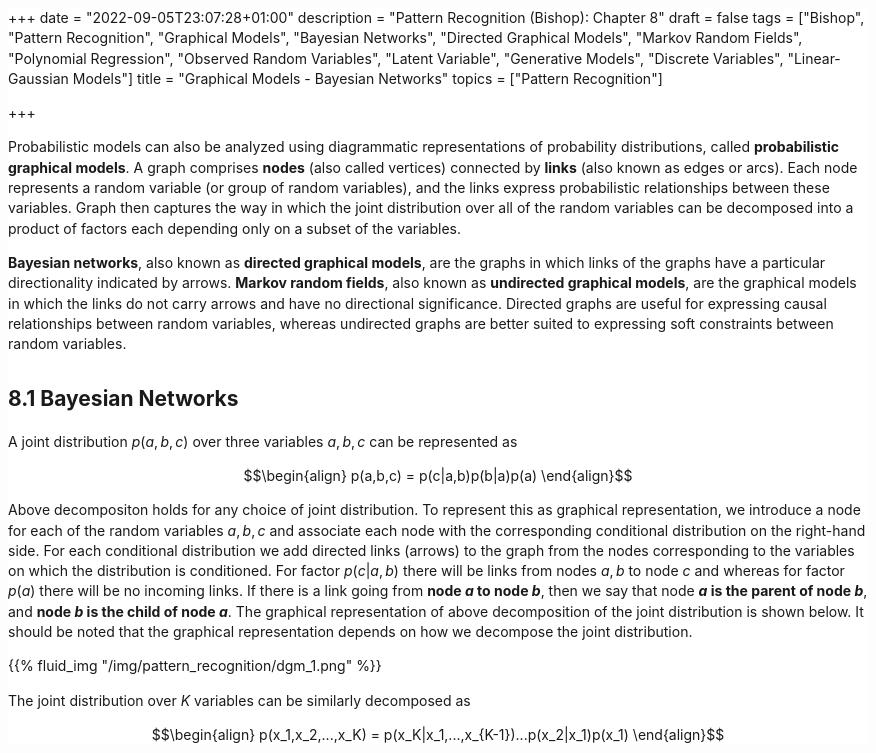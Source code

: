 +++
date = "2022-09-05T23:07:28+01:00"
description = "Pattern Recognition (Bishop): Chapter 8"
draft = false
tags = ["Bishop", "Pattern Recognition", "Graphical Models", "Bayesian Networks", "Directed Graphical Models", "Markov Random Fields", "Polynomial Regression", "Observed Random Variables", "Latent Variable", "Generative Models", "Discrete Variables", "Linear-Gaussian Models"]
title = "Graphical Models - Bayesian Networks"
topics = ["Pattern Recognition"]

+++


Probabilistic models can also be analyzed using diagrammatic representations of probability distributions, called <b>probabilistic graphical models</b>. A graph comprises <b>nodes</b> (also called vertices) connected by <b>links</b> (also known as edges or arcs). Each node represents a random
variable (or group of random variables), and the links express probabilistic relationships between these variables. Graph then captures the way in which the joint distribution over all of the random variables can be decomposed into a product of factors each depending only on a subset of the variables.

<b>Bayesian networks</b>, also known as <b>directed graphical models</b>, are the graphs in which links of the graphs have a particular directionality indicated by arrows. <b>Markov random fields</b>, also known as <b>undirected graphical models</b>, are the graphical models in which the links do not carry arrows and have no directional significance. Directed graphs are useful for expressing causal relationships between random variables, whereas undirected graphs are better suited to expressing soft constraints between random variables.

## 8.1 Bayesian Networks

A joint distribution $p(a,b,c)$ over three variables $a,b,c$ can be represented as

$$\begin{align}
p(a,b,c) = p(c|a,b)p(b|a)p(a)
\end{align}$$

Above decompositon holds for any choice of joint distribution. To represent this as graphical representation, we introduce a node for each of the random variables $a, b, c$ and associate each node with the corresponding conditional distribution on the right-hand side. For each conditional distribution we add directed links (arrows) to the graph from the nodes corresponding to the variables on which the distribution is conditioned. For factor $p(c|a,b)$ there will be links from nodes $a,b$ to node $c$ and whereas for factor $p(a)$ there will be no incoming links. If there is a link going from <b>node $a$ to node $b$</b>, then we say that node <b>$a$ is the parent of node $b$</b>, and <b>node $b$ is the child of node $a$</b>. The graphical representation of above decomposition of the joint distribution is shown below. It should be noted that the graphical representation depends on how we decompose the joint distribution.

{{% fluid_img "/img/pattern_recognition/dgm_1.png" %}}

The joint distribution over $K$ variables can be similarly decomposed as

$$\begin{align}
p(x_1,x_2,...,x_K) = p(x_K|x_1,...,x_{K-1})...p(x_2|x_1)p(x_1)
\end{align}$$
